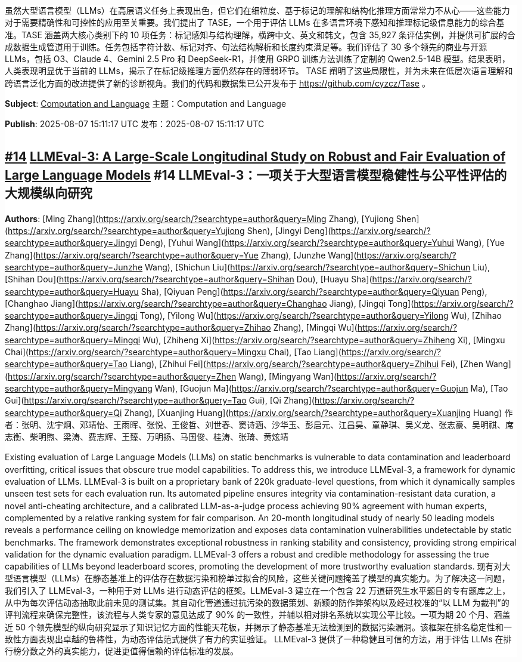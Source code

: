 虽然大型语言模型（LLMs）在高层语义任务上表现出色，但它们在细粒度、基于标记的理解和结构化推理方面常常力不从心——这些能力对于需要精确性和可控性的应用至关重要。我们提出了 TASE，一个用于评估 LLMs 在多语言环境下感知和推理标记级信息能力的综合基准。TASE 涵盖两大核心类别下的 10 项任务：标记感知与结构理解，横跨中文、英文和韩文，包含 35,927 条评估实例，并提供可扩展的合成数据生成管道用于训练。任务包括字符计数、标记对齐、句法结构解析和长度约束满足等。我们评估了 30 多个领先的商业与开源 LLMs，包括 O3、Claude 4、Gemini 2.5 Pro 和 DeepSeek-R1，并使用 GRPO 训练方法训练了定制的 Qwen2.5-14B 模型。结果表明，人类表现明显优于当前的 LLMs，揭示了在标记级推理方面仍然存在的薄弱环节。 TASE 阐明了这些局限性，并为未来在低层次语言理解和跨语言泛化方面的改进提供了新的诊断视角。我们的代码和数据集已公开发布于 https://github.com/cyzcz/Tase 。

**Subject**: [Computation and Language](https://papers.cool/arxiv/cs.CL)
主题：Computation and Language

**Publish**: 2025-08-07 15:11:17 UTC
发布：2025-08-07 15:11:17 UTC

## [#14](https://arxiv.org/abs/2508.05452) [LLMEval-3: A Large-Scale Longitudinal Study on Robust and Fair Evaluation of Large Language Models](https://papers.cool/arxiv/2508.05452)  #14 LLMEval-3：一项关于大型语言模型稳健性与公平性评估的大规模纵向研究

**Authors**: [Ming Zhang](https://arxiv.org/search/?searchtype=author&query=Ming Zhang), [Yujiong Shen](https://arxiv.org/search/?searchtype=author&query=Yujiong Shen), [Jingyi Deng](https://arxiv.org/search/?searchtype=author&query=Jingyi Deng), [Yuhui Wang](https://arxiv.org/search/?searchtype=author&query=Yuhui Wang), [Yue Zhang](https://arxiv.org/search/?searchtype=author&query=Yue Zhang), [Junzhe Wang](https://arxiv.org/search/?searchtype=author&query=Junzhe Wang), [Shichun Liu](https://arxiv.org/search/?searchtype=author&query=Shichun Liu), [Shihan Dou](https://arxiv.org/search/?searchtype=author&query=Shihan Dou), [Huayu Sha](https://arxiv.org/search/?searchtype=author&query=Huayu Sha), [Qiyuan Peng](https://arxiv.org/search/?searchtype=author&query=Qiyuan Peng), [Changhao Jiang](https://arxiv.org/search/?searchtype=author&query=Changhao Jiang), [Jingqi Tong](https://arxiv.org/search/?searchtype=author&query=Jingqi Tong), [Yilong Wu](https://arxiv.org/search/?searchtype=author&query=Yilong Wu), [Zhihao Zhang](https://arxiv.org/search/?searchtype=author&query=Zhihao Zhang), [Mingqi Wu](https://arxiv.org/search/?searchtype=author&query=Mingqi Wu), [Zhiheng Xi](https://arxiv.org/search/?searchtype=author&query=Zhiheng Xi), [Mingxu Chai](https://arxiv.org/search/?searchtype=author&query=Mingxu Chai), [Tao Liang](https://arxiv.org/search/?searchtype=author&query=Tao Liang), [Zhihui Fei](https://arxiv.org/search/?searchtype=author&query=Zhihui Fei), [Zhen Wang](https://arxiv.org/search/?searchtype=author&query=Zhen Wang), [Mingyang Wan](https://arxiv.org/search/?searchtype=author&query=Mingyang Wan), [Guojun Ma](https://arxiv.org/search/?searchtype=author&query=Guojun Ma), [Tao Gui](https://arxiv.org/search/?searchtype=author&query=Tao Gui), [Qi Zhang](https://arxiv.org/search/?searchtype=author&query=Qi Zhang), [Xuanjing Huang](https://arxiv.org/search/?searchtype=author&query=Xuanjing Huang)
作者：张明、沈宇炯、邓靖怡、王雨晖、张悦、王俊哲、刘世春、窦诗涵、沙华玉、彭启元、江昌昊、童静琪、吴义龙、张志豪、吴明祺、席志衡、柴明煦、梁涛、费志辉、王臻、万明扬、马国俊、桂涛、张琦、黄炫靖

Existing evaluation of Large Language Models (LLMs) on static benchmarks is vulnerable to data contamination and leaderboard overfitting, critical issues that obscure true model capabilities. To address this, we introduce LLMEval-3, a framework for dynamic evaluation of LLMs. LLMEval-3 is built on a proprietary bank of 220k graduate-level questions, from which it dynamically samples unseen test sets for each evaluation run. Its automated pipeline ensures integrity via contamination-resistant data curation, a novel anti-cheating architecture, and a calibrated LLM-as-a-judge process achieving 90% agreement with human experts, complemented by a relative ranking system for fair comparison. An 20-month longitudinal study of nearly 50 leading models reveals a performance ceiling on knowledge memorization and exposes data contamination vulnerabilities undetectable by static benchmarks. The framework demonstrates exceptional robustness in ranking stability and consistency, providing strong empirical validation for the dynamic evaluation paradigm. LLMEval-3 offers a robust and credible methodology for assessing the true capabilities of LLMs beyond leaderboard scores, promoting the development of more trustworthy evaluation standards.
现有对大型语言模型（LLMs）在静态基准上的评估存在数据污染和榜单过拟合的风险，这些关键问题掩盖了模型的真实能力。为了解决这一问题，我们引入了 LLMEval-3，一种用于对 LLMs 进行动态评估的框架。LLMEval-3 建立在一个包含 22 万道研究生水平题目的专有题库之上，从中为每次评估动态抽取此前未见的测试集。其自动化管道通过抗污染的数据策划、新颖的防作弊架构以及经过校准的“以 LLM 为裁判”的评判流程来确保完整性，该流程与人类专家的意见达成了 90% 的一致性，并辅以相对排名系统以实现公平比较。一项为期 20 个月、涵盖近 50 个领先模型的纵向研究显示了知识记忆方面的性能天花板，并揭示了静态基准无法检测到的数据污染漏洞。该框架在排名稳定性和一致性方面表现出卓越的鲁棒性，为动态评估范式提供了有力的实证验证。 LLMEval-3 提供了一种稳健且可信的方法，用于评估 LLMs 在排行榜分数之外的真实能力，促进更值得信赖的评估标准的发展。
